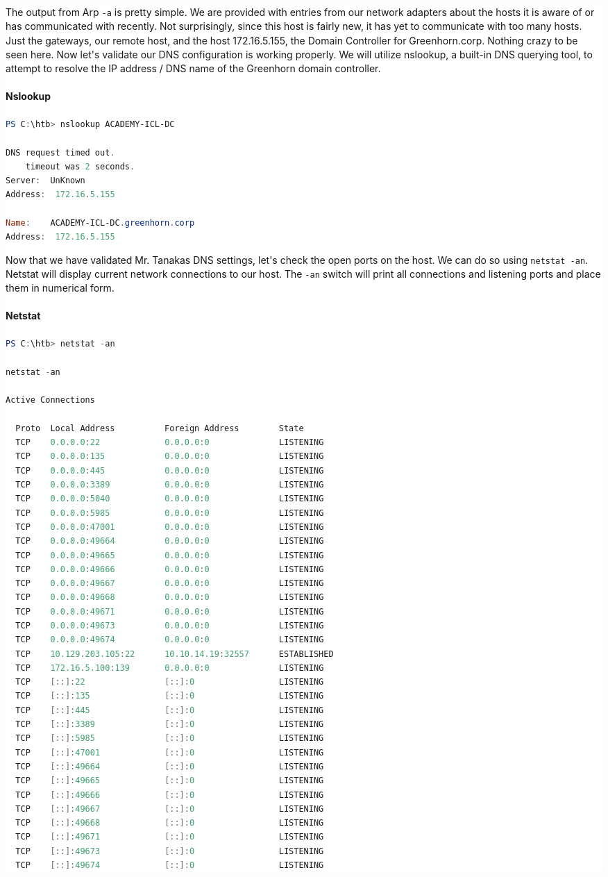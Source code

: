 The output from Arp `-a` is pretty simple. We are provided with entries from our network adapters about the hosts it is aware of or has communicated with recently. Not surprisingly, since this host is fairly new, it has yet to communicate with too many hosts. Just the gateways, our remote host, and the host 172.16.5.155, the Domain Controller for Greenhorn.corp. Nothing crazy to be seen here. Now let's validate our DNS configuration is working properly. We will utilize nslookup, a built-in DNS querying tool, to attempt to resolve the IP address / DNS name of the Greenhorn domain controller.

#### Nslookup

```powershell
PS C:\htb> nslookup ACADEMY-ICL-DC

DNS request timed out.
    timeout was 2 seconds.
Server:  UnKnown
Address:  172.16.5.155

Name:    ACADEMY-ICL-DC.greenhorn.corp
Address:  172.16.5.155
```

Now that we have validated Mr. Tanakas DNS settings, let's check the open ports on the host. We can do so using `netstat -an`. Netstat will display current network connections to our host. The `-an` switch will print all connections and listening ports and place them in numerical form.

#### Netstat

```powershell
PS C:\htb> netstat -an

netstat -an

Active Connections

  Proto  Local Address          Foreign Address        State
  TCP    0.0.0.0:22             0.0.0.0:0              LISTENING
  TCP    0.0.0.0:135            0.0.0.0:0              LISTENING
  TCP    0.0.0.0:445            0.0.0.0:0              LISTENING
  TCP    0.0.0.0:3389           0.0.0.0:0              LISTENING
  TCP    0.0.0.0:5040           0.0.0.0:0              LISTENING
  TCP    0.0.0.0:5985           0.0.0.0:0              LISTENING
  TCP    0.0.0.0:47001          0.0.0.0:0              LISTENING
  TCP    0.0.0.0:49664          0.0.0.0:0              LISTENING
  TCP    0.0.0.0:49665          0.0.0.0:0              LISTENING
  TCP    0.0.0.0:49666          0.0.0.0:0              LISTENING
  TCP    0.0.0.0:49667          0.0.0.0:0              LISTENING
  TCP    0.0.0.0:49668          0.0.0.0:0              LISTENING
  TCP    0.0.0.0:49671          0.0.0.0:0              LISTENING
  TCP    0.0.0.0:49673          0.0.0.0:0              LISTENING
  TCP    0.0.0.0:49674          0.0.0.0:0              LISTENING
  TCP    10.129.203.105:22      10.10.14.19:32557      ESTABLISHED
  TCP    172.16.5.100:139       0.0.0.0:0              LISTENING
  TCP    [::]:22                [::]:0                 LISTENING
  TCP    [::]:135               [::]:0                 LISTENING
  TCP    [::]:445               [::]:0                 LISTENING
  TCP    [::]:3389              [::]:0                 LISTENING
  TCP    [::]:5985              [::]:0                 LISTENING
  TCP    [::]:47001             [::]:0                 LISTENING
  TCP    [::]:49664             [::]:0                 LISTENING
  TCP    [::]:49665             [::]:0                 LISTENING
  TCP    [::]:49666             [::]:0                 LISTENING
  TCP    [::]:49667             [::]:0                 LISTENING
  TCP    [::]:49668             [::]:0                 LISTENING
  TCP    [::]:49671             [::]:0                 LISTENING
  TCP    [::]:49673             [::]:0                 LISTENING
  TCP    [::]:49674             [::]:0                 LISTENING
```
